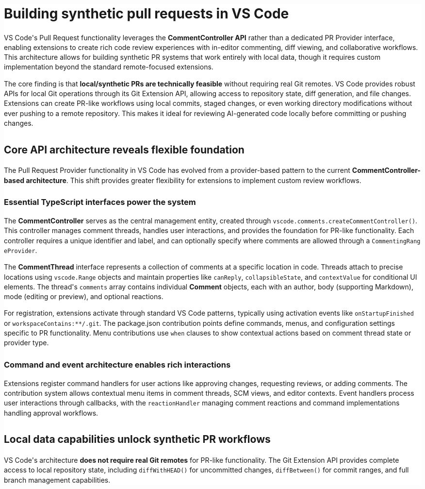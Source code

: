 # Building synthetic pull requests in VS Code

VS Code's Pull Request functionality leverages the **CommentController API** rather than a dedicated PR Provider interface, enabling extensions to create rich code review experiences with in-editor commenting, diff viewing, and collaborative workflows. This architecture allows for building synthetic PR systems that work entirely with local data, though it requires custom implementation beyond the standard remote-focused extensions.

The core finding is that **local/synthetic PRs are technically feasible** without requiring real Git remotes. VS Code provides robust APIs for local Git operations through its Git Extension API, allowing access to repository state, diff generation, and file changes. Extensions can create PR-like workflows using local commits, staged changes, or even working directory modifications without ever pushing to a remote repository. This makes it ideal for reviewing AI-generated code locally before committing or pushing changes.

## Core API architecture reveals flexible foundation

The Pull Request Provider functionality in VS Code has evolved from a provider-based pattern to the current **CommentController-based architecture**. This shift provides greater flexibility for extensions to implement custom review workflows.

### Essential TypeScript interfaces power the system

The **CommentController** serves as the central management entity, created through `vscode.comments.createCommentController()`. This controller manages comment threads, handles user interactions, and provides the foundation for PR-like functionality. Each controller requires a unique identifier and label, and can optionally specify where comments are allowed through a `CommentingRangeProvider`.

The **CommentThread** interface represents a collection of comments at a specific location in code. Threads attach to precise locations using `vscode.Range` objects and maintain properties like `canReply`, `collapsibleState`, and `contextValue` for conditional UI elements. The thread's `comments` array contains individual **Comment** objects, each with an author, body (supporting Markdown), mode (editing or preview), and optional reactions.

For registration, extensions activate through standard VS Code patterns, typically using activation events like `onStartupFinished` or `workspaceContains:**/.git`. The package.json contribution points define commands, menus, and configuration settings specific to PR functionality. Menu contributions use `when` clauses to show contextual actions based on comment thread state or provider type.

### Command and event architecture enables rich interactions

Extensions register command handlers for user actions like approving changes, requesting reviews, or adding comments. The contribution system allows contextual menu items in comment threads, SCM views, and editor contexts. Event handlers process user interactions through callbacks, with the `reactionHandler` managing comment reactions and command implementations handling approval workflows.

## Local data capabilities unlock synthetic PR workflows

VS Code's architecture **does not require real Git remotes** for PR-like functionality. The Git Extension API provides complete access to local repository state, including `diffWithHEAD()` for uncommitted changes, `diffBetween()` for commit ranges, and full branch management capabilities.
